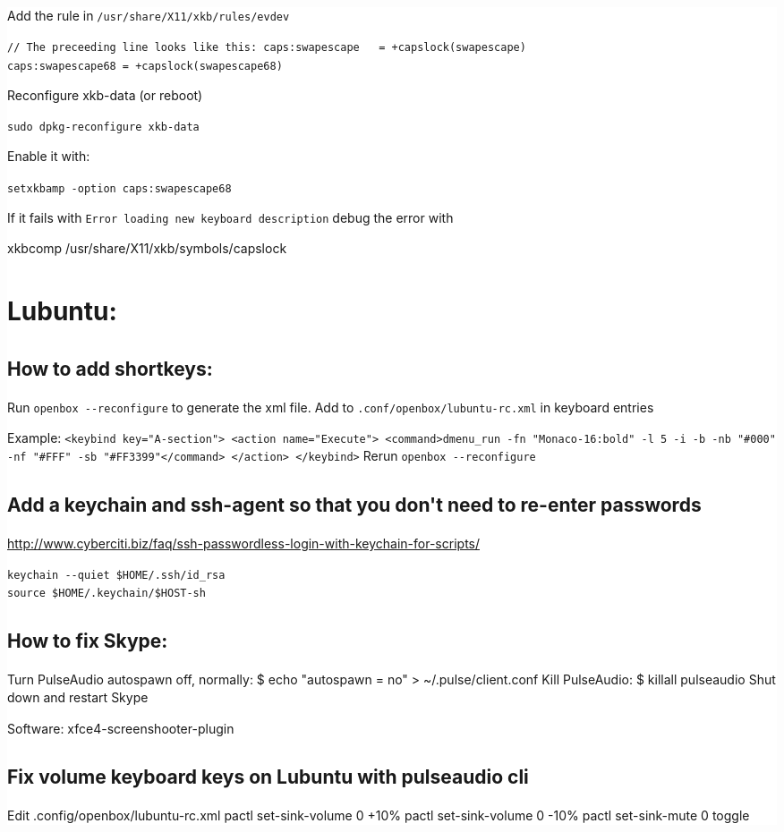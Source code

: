 Add the rule in `/usr/share/X11/xkb/rules/evdev`

    // The preceeding line looks like this: caps:swapescape   = +capslock(swapescape)
    caps:swapescape68 = +capslock(swapescape68)

Reconfigure xkb-data (or reboot)

    sudo dpkg-reconfigure xkb-data

Enable it with:

    setxkbamp -option caps:swapescape68

If it fails with `Error loading new keyboard description` debug the error with

xkbcomp /usr/share/X11/xkb/symbols/capslock

# Lubuntu:
## How to add shortkeys:
Run `openbox --reconfigure` to generate the xml file.
Add to `.conf/openbox/lubuntu-rc.xml` in keyboard entries

Example:
`
<keybind key="A-section">
  <action name="Execute">
    <command>dmenu_run -fn "Monaco-16:bold" -l 5 -i -b -nb "#000" -nf "#FFF" -sb "#FF3399"</command>
  </action>
</keybind>
`
Rerun `openbox --reconfigure`

## Add a keychain and ssh-agent so that you don't need to re-enter passwords
http://www.cyberciti.biz/faq/ssh-passwordless-login-with-keychain-for-scripts/

	keychain --quiet $HOME/.ssh/id_rsa
	source $HOME/.keychain/$HOST-sh

## How to fix Skype:

Turn PulseAudio autospawn off, normally: $ echo "autospawn = no" > ~/.pulse/client.conf
Kill PulseAudio: $ killall pulseaudio
Shut down and restart Skype

Software:
xfce4-screenshooter-plugin


## Fix volume keyboard keys on Lubuntu with pulseaudio cli
Edit .config/openbox/lubuntu-rc.xml
    <keybind key="XF86AudioRaiseVolume">
      <action name="Execute">
	<command>pactl set-sink-volume 0 +10%</command>
	<!--<command>echo "world" > ~/openboxtest</command>-->
      </action>
    </keybind>
    <keybind key="XF86AudioLowerVolume">
      <action name="Execute">
        <command>pactl set-sink-volume 0 -10%</command>
      </action>
    </keybind>
    <keybind key="XF86AudioMute">
      <action name="Execute">
        <command>pactl set-sink-mute 0 toggle</command>